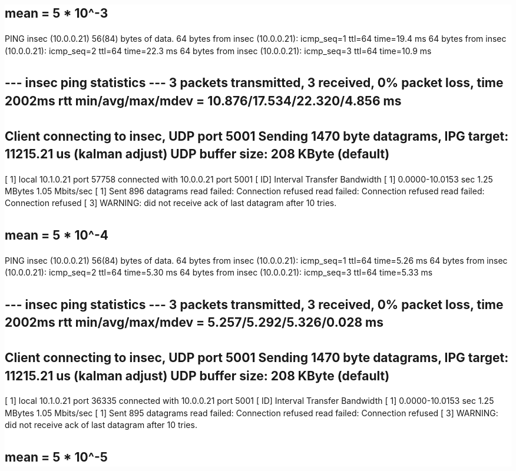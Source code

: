 ## mean = 5 * 10\^-3
PING insec (10.0.0.21) 56(84) bytes of data.
64 bytes from insec (10.0.0.21): icmp_seq=1 ttl=64 time=19.4 ms
64 bytes from insec (10.0.0.21): icmp_seq=2 ttl=64 time=22.3 ms
64 bytes from insec (10.0.0.21): icmp_seq=3 ttl=64 time=10.9 ms

--- insec ping statistics ---
3 packets transmitted, 3 received, 0% packet loss, time 2002ms
rtt min/avg/max/mdev = 10.876/17.534/22.320/4.856 ms
------------------------------------------------------------
Client connecting to insec, UDP port 5001
Sending 1470 byte datagrams, IPG target: 11215.21 us (kalman adjust)
UDP buffer size:  208 KByte (default)
------------------------------------------------------------
[  1] local 10.1.0.21 port 57758 connected with 10.0.0.21 port 5001
[ ID] Interval       Transfer     Bandwidth
[  1] 0.0000-10.0153 sec  1.25 MBytes  1.05 Mbits/sec
[  1] Sent 896 datagrams
read failed: Connection refused
read failed: Connection refused
read failed: Connection refused
[  3] WARNING: did not receive ack of last datagram after 10 tries.

## mean = 5 * 10\^-4

PING insec (10.0.0.21) 56(84) bytes of data.
64 bytes from insec (10.0.0.21): icmp_seq=1 ttl=64 time=5.26 ms
64 bytes from insec (10.0.0.21): icmp_seq=2 ttl=64 time=5.30 ms
64 bytes from insec (10.0.0.21): icmp_seq=3 ttl=64 time=5.33 ms

--- insec ping statistics ---
3 packets transmitted, 3 received, 0% packet loss, time 2002ms
rtt min/avg/max/mdev = 5.257/5.292/5.326/0.028 ms
------------------------------------------------------------
Client connecting to insec, UDP port 5001
Sending 1470 byte datagrams, IPG target: 11215.21 us (kalman adjust)
UDP buffer size:  208 KByte (default)
------------------------------------------------------------
[  1] local 10.1.0.21 port 36335 connected with 10.0.0.21 port 5001
[ ID] Interval       Transfer     Bandwidth
[  1] 0.0000-10.0153 sec  1.25 MBytes  1.05 Mbits/sec
[  1] Sent 895 datagrams
read failed: Connection refused
read failed: Connection refused
[  3] WARNING: did not receive ack of last datagram after 10 tries.


## mean = 5 * 10\^-5


